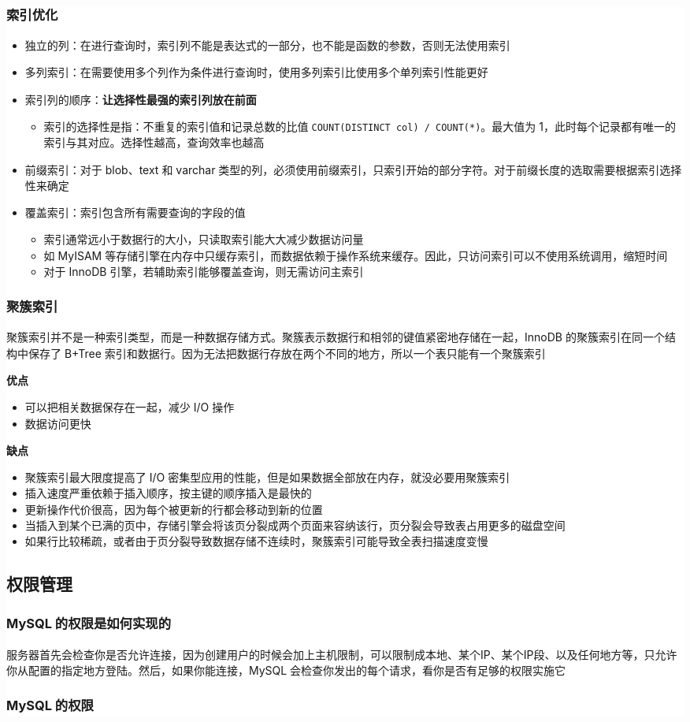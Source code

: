 ### 索引优化

* 独立的列：在进行查询时，索引列不能是表达式的一部分，也不能是函数的参数，否则无法使用索引

* 多列索引：在需要使用多个列作为条件进行查询时，使用多列索引比使用多个单列索引性能更好

* 索引列的顺序：**让选择性最强的索引列放在前面**
  * 索引的选择性是指：不重复的索引值和记录总数的比值 `COUNT(DISTINCT col) / COUNT(*)`。最大值为 1，此时每个记录都有唯一的索引与其对应。选择性越高，查询效率也越高

* 前缀索引：对于 blob、text 和 varchar 类型的列，必须使用前缀索引，只索引开始的部分字符。对于前缀长度的选取需要根据索引选择性来确定

* 覆盖索引：索引包含所有需要查询的字段的值
  * 索引通常远小于数据行的大小，只读取索引能大大减少数据访问量
  * 如 MyISAM 等存储引擎在内存中只缓存索引，而数据依赖于操作系统来缓存。因此，只访问索引可以不使用系统调用，缩短时间
  * 对于 InnoDB 引擎，若辅助索引能够覆盖查询，则无需访问主索引

### 聚簇索引

聚簇索引并不是一种索引类型，而是一种数据存储方式。聚簇表示数据行和相邻的键值紧密地存储在一起，InnoDB 的聚簇索引在同一个结构中保存了 B+Tree 索引和数据行。因为无法把数据行存放在两个不同的地方，所以一个表只能有一个聚簇索引

**优点**

- 可以把相关数据保存在一起，减少 I/O 操作
- 数据访问更快

**缺点**

- 聚簇索引最大限度提高了 I/O 密集型应用的性能，但是如果数据全部放在内存，就没必要用聚簇索引
- 插入速度严重依赖于插入顺序，按主键的顺序插入是最快的
- 更新操作代价很高，因为每个被更新的行都会移动到新的位置
- 当插入到某个已满的页中，存储引擎会将该页分裂成两个页面来容纳该行，页分裂会导致表占用更多的磁盘空间
- 如果行比较稀疏，或者由于页分裂导致数据存储不连续时，聚簇索引可能导致全表扫描速度变慢

## 权限管理

### MySQL 的权限是如何实现的

服务器首先会检查你是否允许连接，因为创建用户的时候会加上主机限制，可以限制成本地、某个IP、某个IP段、以及任何地方等，只允许你从配置的指定地方登陆。然后，如果你能连接，MySQL 会检查你发出的每个请求，看你是否有足够的权限实施它

### MySQL 的权限
